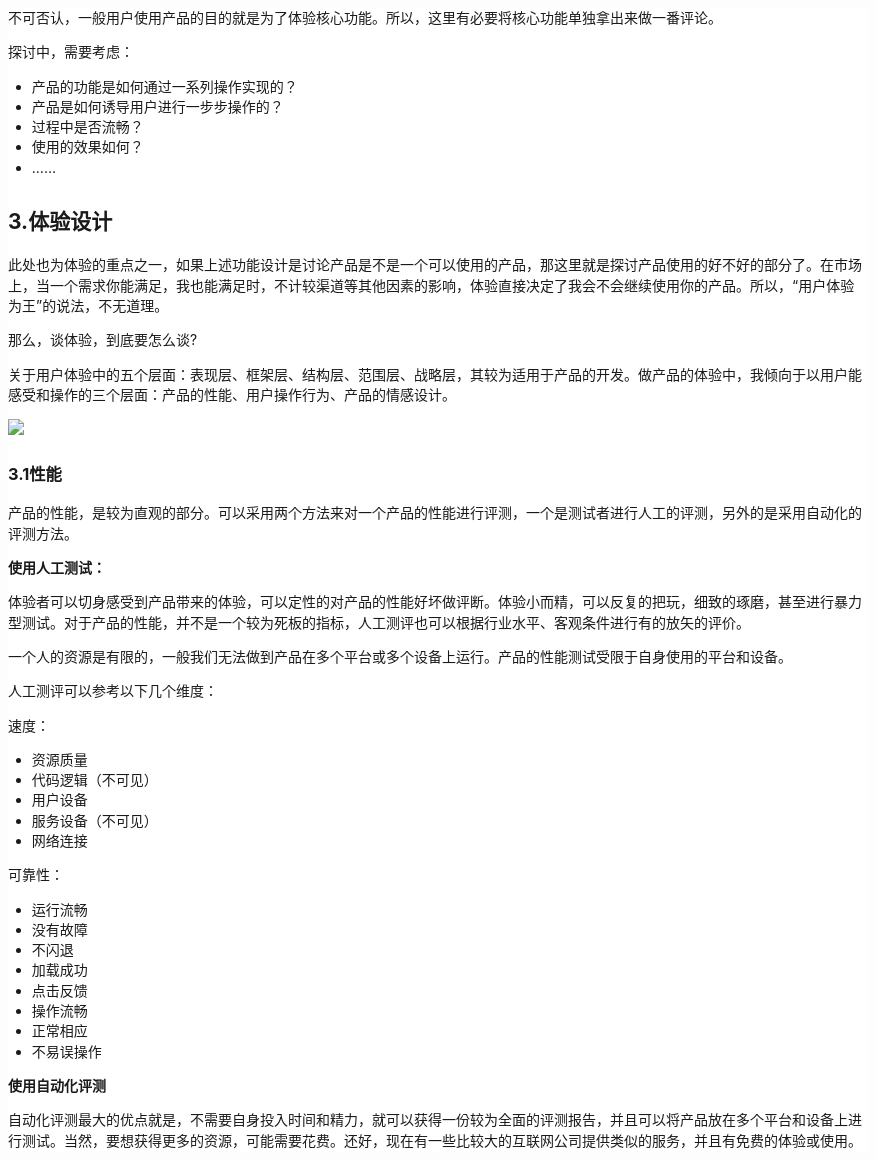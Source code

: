 不可否认，一般用户使用产品的目的就是为了体验核心功能。所以，这里有必要将核心功能单独拿出来做一番评论。

探讨中，需要考虑：

- 产品的功能是如何通过一系列操作实现的？
- 产品是如何诱导用户进行一步步操作的？
- 过程中是否流畅？
- 使用的效果如何？
- ……


## 3.体验设计 ##

此处也为体验的重点之一，如果上述功能设计是讨论产品是不是一个可以使用的产品，那这里就是探讨产品使用的好不好的部分了。在市场上，当一个需求你能满足，我也能满足时，不计较渠道等其他因素的影响，体验直接决定了我会不会继续使用你的产品。所以，“用户体验为王”的说法，不无道理。

那么，谈体验，到底要怎么谈?

关于用户体验中的五个层面：表现层、框架层、结构层、范围层、战略层，其较为适用于产品的开发。做产品的体验中，我倾向于以用户能感受和操作的三个层面：产品的性能、用户操作行为、产品的情感设计。

![](http://o6ffmzmqs.bkt.clouddn.com/img/articles/02-007.png?watermark/2/text/dWFueGkuY29t/font/5a6L5L2T/fontsize/250/fill/IzY5Njk2OQ==/dissolve/100/gravity/SouthEast/dx/10/dy/10)

### 3.1性能 ###
	
产品的性能，是较为直观的部分。可以采用两个方法来对一个产品的性能进行评测，一个是测试者进行人工的评测，另外的是采用自动化的评测方法。

**使用人工测试：**

体验者可以切身感受到产品带来的体验，可以定性的对产品的性能好坏做评断。体验小而精，可以反复的把玩，细致的琢磨，甚至进行暴力型测试。对于产品的性能，并不是一个较为死板的指标，人工测评也可以根据行业水平、客观条件进行有的放矢的评价。

一个人的资源是有限的，一般我们无法做到产品在多个平台或多个设备上运行。产品的性能测试受限于自身使用的平台和设备。

人工测评可以参考以下几个维度：

速度：

- 资源质量
- 代码逻辑（不可见）
- 用户设备
- 服务设备（不可见）
- 网络连接
	
可靠性：

- 运行流畅
- 没有故障
- 不闪退
- 加载成功
- 点击反馈
- 操作流畅
- 正常相应
- 不易误操作

**使用自动化评测**

自动化评测最大的优点就是，不需要自身投入时间和精力，就可以获得一份较为全面的评测报告，并且可以将产品放在多个平台和设备上进行测试。当然，要想获得更多的资源，可能需要花费。还好，现在有一些比较大的互联网公司提供类似的服务，并且有免费的体验或使用。
